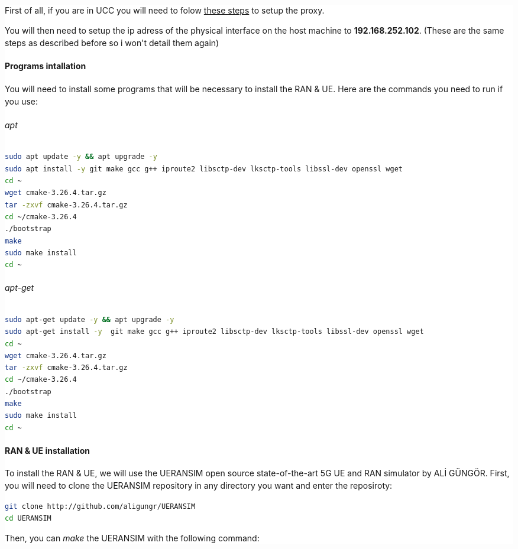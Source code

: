 First of all, if you are in UCC you will need to folow [these steps](ProxySetup.md) to setup the proxy.

You will then need to setup the ip adress of the physical interface on the host machine to **192.168.252.102**. 
(These are the same steps as described before so i won't detail them again)

#### Programs intallation

You will need to install some programs that will be necessary to install the RAN & UE. Here are the commands you need to run if you use:

###### apt

```bash
sudo apt update -y && apt upgrade -y
sudo apt install -y git make gcc g++ iproute2 libsctp-dev lksctp-tools libssl-dev openssl wget
cd ~
wget cmake-3.26.4.tar.gz
tar -zxvf cmake-3.26.4.tar.gz
cd ~/cmake-3.26.4
./bootstrap
make
sudo make install
cd ~
```

###### apt-get

```bash
sudo apt-get update -y && apt upgrade -y
sudo apt-get install -y  git make gcc g++ iproute2 libsctp-dev lksctp-tools libssl-dev openssl wget
cd ~
wget cmake-3.26.4.tar.gz
tar -zxvf cmake-3.26.4.tar.gz
cd ~/cmake-3.26.4
./bootstrap
make
sudo make install
cd ~
```

#### RAN & UE installation

To install the RAN & UE, we will use the UERANSIM open source state-of-the-art 5G UE and RAN simulator by ALİ GÜNGÖR.
First, you will need to clone the UERANSIM repository in any directory you want and enter the reposiroty:

```bash
git clone http://github.com/aligungr/UERANSIM
cd UERANSIM
```

Then, you can *make* the UERANSIM with the following command:

